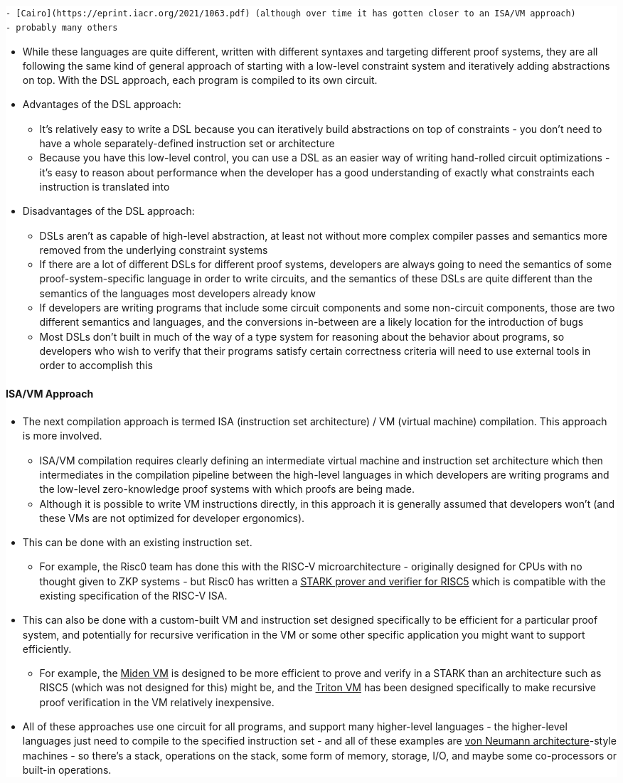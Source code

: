     - [Cairo](https://eprint.iacr.org/2021/1063.pdf) (although over time it has gotten closer to an ISA/VM approach)
    - probably many others

- While these languages are quite different, written with different syntaxes and targeting different proof systems, they are all following the same kind of general approach of starting with a low-level constraint system and iteratively adding abstractions on top. With the DSL approach, each program is compiled to its own circuit.

- Advantages of the DSL approach:
  - It’s relatively easy to write a DSL because you can iteratively build abstractions on top of constraints - you don’t need to have a whole separately-defined instruction set or architecture
  - Because you have this low-level control, you can use a DSL as an easier way of writing hand-rolled circuit optimizations - it’s easy to reason about performance when the developer has a good understanding of exactly what constraints each instruction is translated into

- Disadvantages of the DSL approach:
  - DSLs aren’t as capable of high-level abstraction, at least not without more complex compiler passes and semantics more removed from the underlying constraint systems
  - If there are a lot of different DSLs for different proof systems, developers are always going to need the semantics of some proof-system-specific language in order to write circuits, and the semantics of these DSLs are quite different than the semantics of the languages most developers already know
  - If developers are writing programs that include some circuit components and some non-circuit components, those are two different semantics and languages, and the conversions in-between are a likely location for the introduction of bugs
  - Most DSLs don’t built in much of the way of a type system for reasoning about the behavior about programs, so developers who wish to verify that their programs satisfy certain correctness criteria will need to use external tools in order to accomplish this

#### ISA/VM Approach

- The next compilation approach is termed ISA (instruction set architecture) / VM (virtual machine) compilation. This approach is more involved. 
  - ISA/VM compilation requires clearly defining an intermediate virtual machine and instruction set architecture which then intermediates in the compilation pipeline between the high-level languages in which developers are writing programs and the low-level zero-knowledge proof systems with which proofs are being made. 
  - Although it is possible to write VM instructions directly, in this approach it is generally assumed that developers won’t (and these VMs are not optimized for developer ergonomics).

- This can be done with an existing instruction set. 
  - For example, the Risc0 team has done this with the RISC-V microarchitecture - originally designed for CPUs with no thought given to ZKP systems - but Risc0 has written a [STARK prover and verifier for RISC5](https://github.com/risc0/risc0) which is compatible with the existing specification of the RISC-V ISA.
- This can also be done with a custom-built VM and instruction set designed specifically to be efficient for a particular proof system, and potentially for recursive verification in the VM or some other specific application you might want to support efficiently. 
  - For example, the [Miden VM](https://github.com/maticnetwork/miden) is designed to be more efficient to prove and verify in a STARK than an architecture such as RISC5 (which was not designed for this) might be, and the [Triton VM](https://github.com/TritonVM/triton-vm) has been designed specifically to make recursive proof verification in the VM relatively inexpensive.
- All of these approaches use one circuit for all programs, and support many higher-level languages - the higher-level languages just need to compile to the specified instruction set - and all of these examples are [von Neumann architecture](https://en.wikipedia.org/wiki/Von_Neumann_architecture)-style machines - so there’s a stack, operations on the stack, some form of memory, storage, I/O, and maybe some co-processors or built-in operations.
